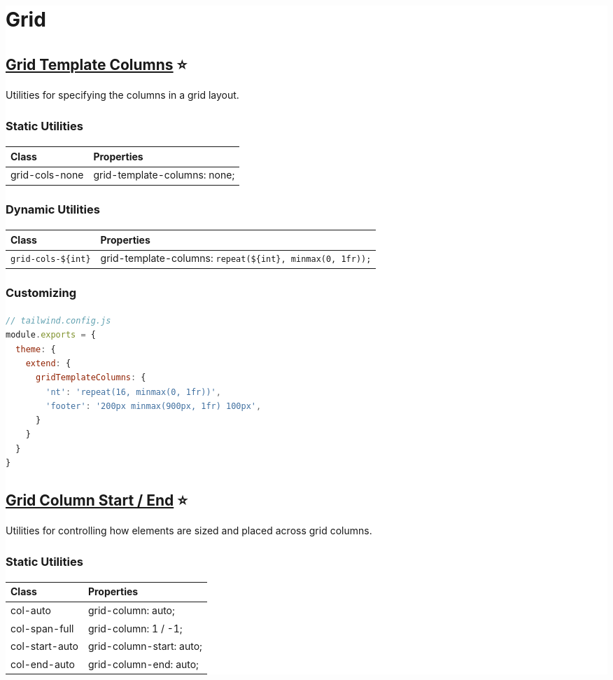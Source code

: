 # Grid

## [Grid Template Columns](https://tailwindcss.com/docs/grid-template-columns) ⭐️

Utilities for specifying the columns in a grid layout.

### Static Utilities

| Class | Properties |
| :---- | :--------- |
| grid-cols-none | grid-template-columns: none; |

### Dynamic Utilities

| Class | Properties |
| :---- | :--------- |
| `grid-cols-${int}` | grid-template-columns: `repeat(${int}, minmax(0, 1fr));` |

### Customizing

```js
// tailwind.config.js
module.exports = {
  theme: {
    extend: {
      gridTemplateColumns: {
        'nt': 'repeat(16, minmax(0, 1fr))',
        'footer': '200px minmax(900px, 1fr) 100px',
      }
    }
  }
}
```

## [Grid Column Start / End](https://tailwindcss.com/docs/grid-column) ⭐️

Utilities for controlling how elements are sized and placed across grid columns.

### Static Utilities

| Class | Properties |
| :---- | :--------- |
| col-auto | grid-column: auto; |
| col-span-full | grid-column: 1 / -1; |
| col-start-auto | grid-column-start: auto; |
| col-end-auto | grid-column-end: auto; |
